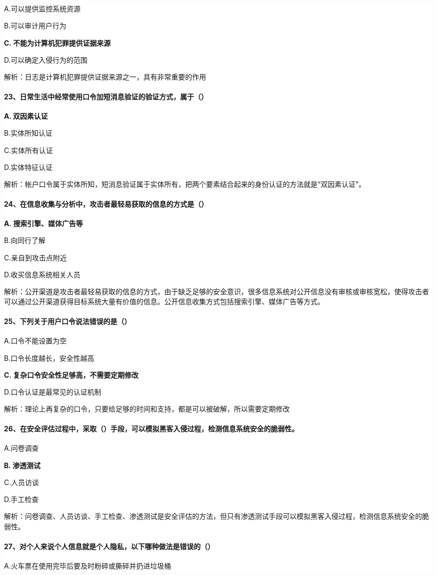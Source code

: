 A.可以提供监控系统资源

B.可以审计用户行为

**C. 不能为计算机犯罪提供证据来源**

D.可以确定入侵行为的范围

解析：日志是计算机犯罪提供证据来源之一，具有非常重要的作用

#### 23、日常生活中经常使用口令加短消息验证的验证方式，属于（）

**A. 双因素认证**

B.实体所知认证

C.实体所有认证

D.实体特征认证

解析：帐户口令属于实体所知，短消息验证属于实体所有，把两个要素结合起来的身份认证的方法就是“双因素认证”。

#### 24、在信息收集与分析中，攻击者最轻易获取的信息的方式是（）

**A. 搜索引擎、媒体广告等**

B.向同行了解

C.亲自到攻击点附近

D.收买信息系统相关人员

解析：公开渠道是攻击者最轻易获取的信息的方式，由于缺乏足够的安全意识，很多信息系统对公开信息没有审核或审核宽松，使得攻击者可以通过公开渠道获得目标系统大量有价值的信息。公开信息收集方式包括搜索引擎、媒体广告等方式。

#### 25、下列关于用户口令说法错误的是（）

A.口令不能设置为空

B.口令长度越长，安全性越高

**C. 复杂口令安全性足够高，不需要定期修改**

D.口令认证是最常见的认证机制

解析：理论上再复杂的口令，只要给足够的时间和支持，都是可以被破解，所以需要定期修改

#### 26、在安全评估过程中，采取（）手段，可以模拟黑客入侵过程，检测信息系统安全的脆弱性。

A.问卷调查

**B. 渗透测试**

C.人员访谈

D.手工检查

解析：问卷调查、人员访谈、手工检查、渗透测试是安全评估的方法，但只有渗透测试手段可以模拟黑客入侵过程，检测信息系统安全的脆弱性。

#### 27、对个人来说个人信息就是个人隐私，以下哪种做法是错误的（）

A.火车票在使用完毕后要及时粉碎或撕碎并扔进垃圾桶
